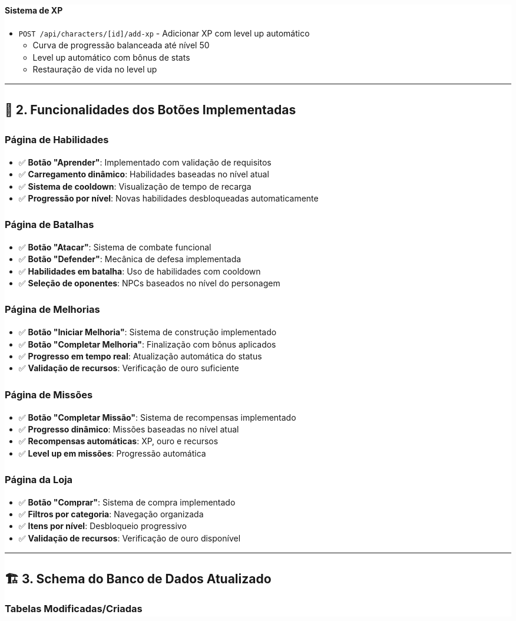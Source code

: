 #### **Sistema de XP**

- `POST /api/characters/[id]/add-xp` - Adicionar XP com level up automático
  - Curva de progressão balanceada até nível 50
  - Level up automático com bônus de stats
  - Restauração de vida no level up

---

## 🎯 **2. Funcionalidades dos Botões Implementadas**

### **Página de Habilidades**

- ✅ **Botão "Aprender"**: Implementado com validação de requisitos
- ✅ **Carregamento dinâmico**: Habilidades baseadas no nível atual
- ✅ **Sistema de cooldown**: Visualização de tempo de recarga
- ✅ **Progressão por nível**: Novas habilidades desbloqueadas automaticamente

### **Página de Batalhas**

- ✅ **Botão "Atacar"**: Sistema de combate funcional
- ✅ **Botão "Defender"**: Mecânica de defesa implementada
- ✅ **Habilidades em batalha**: Uso de habilidades com cooldown
- ✅ **Seleção de oponentes**: NPCs baseados no nível do personagem

### **Página de Melhorias**

- ✅ **Botão "Iniciar Melhoria"**: Sistema de construção implementado
- ✅ **Botão "Completar Melhoria"**: Finalização com bônus aplicados
- ✅ **Progresso em tempo real**: Atualização automática do status
- ✅ **Validação de recursos**: Verificação de ouro suficiente

### **Página de Missões**

- ✅ **Botão "Completar Missão"**: Sistema de recompensas implementado
- ✅ **Progresso dinâmico**: Missões baseadas no nível atual
- ✅ **Recompensas automáticas**: XP, ouro e recursos
- ✅ **Level up em missões**: Progressão automática

### **Página da Loja**

- ✅ **Botão "Comprar"**: Sistema de compra implementado
- ✅ **Filtros por categoria**: Navegação organizada
- ✅ **Itens por nível**: Desbloqueio progressivo
- ✅ **Validação de recursos**: Verificação de ouro disponível

---

## 🏗️ **3. Schema do Banco de Dados Atualizado**

### **Tabelas Modificadas/Criadas**
